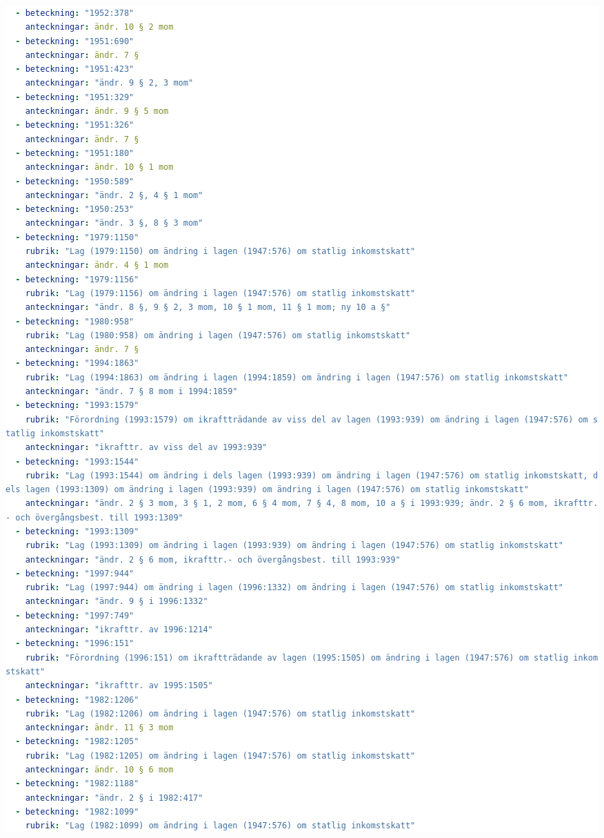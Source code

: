 ```yaml
  - beteckning: "1952:378"
    anteckningar: ändr. 10 § 2 mom
  - beteckning: "1951:690"
    anteckningar: ändr. 7 §
  - beteckning: "1951:423"
    anteckningar: "ändr. 9 § 2, 3 mom"
  - beteckning: "1951:329"
    anteckningar: ändr. 9 § 5 mom
  - beteckning: "1951:326"
    anteckningar: ändr. 7 §
  - beteckning: "1951:180"
    anteckningar: ändr. 10 § 1 mom
  - beteckning: "1950:589"
    anteckningar: "ändr. 2 §, 4 § 1 mom"
  - beteckning: "1950:253"
    anteckningar: "ändr. 3 §, 8 § 3 mom"
  - beteckning: "1979:1150"
    rubrik: "Lag (1979:1150) om ändring i lagen (1947:576) om statlig inkomstskatt"
    anteckningar: ändr. 4 § 1 mom
  - beteckning: "1979:1156"
    rubrik: "Lag (1979:1156) om ändring i lagen (1947:576) om statlig inkomstskatt"
    anteckningar: "ändr. 8 §, 9 § 2, 3 mom, 10 § 1 mom, 11 § 1 mom; ny 10 a §"
  - beteckning: "1980:958"
    rubrik: "Lag (1980:958) om ändring i lagen (1947:576) om statlig inkomstskatt"
    anteckningar: ändr. 7 §
  - beteckning: "1994:1863"
    rubrik: "Lag (1994:1863) om ändring i lagen (1994:1859) om ändring i lagen (1947:576) om statlig inkomstskatt"
    anteckningar: "ändr. 7 § 8 mom i 1994:1859"
  - beteckning: "1993:1579"
    rubrik: "Förordning (1993:1579) om ikraftträdande av viss del av lagen (1993:939) om ändring i lagen (1947:576) om statlig inkomstskatt"
    anteckningar: "ikrafttr. av viss del av 1993:939"
  - beteckning: "1993:1544"
    rubrik: "Lag (1993:1544) om ändring i dels lagen (1993:939) om ändring i lagen (1947:576) om statlig inkomstskatt, dels lagen (1993:1309) om ändring i lagen (1993:939) om ändring i lagen (1947:576) om statlig inkomstskatt"
    anteckningar: "ändr. 2 § 3 mom, 3 § 1, 2 mom, 6 § 4 mom, 7 § 4, 8 mom, 10 a § i 1993:939; ändr. 2 § 6 mom, ikrafttr.- och övergångsbest. till 1993:1309"
  - beteckning: "1993:1309"
    rubrik: "Lag (1993:1309) om ändring i lagen (1993:939) om ändring i lagen (1947:576) om statlig inkomstskatt"
    anteckningar: "ändr. 2 § 6 mom, ikrafttr.- och övergångsbest. till 1993:939"
  - beteckning: "1997:944"
    rubrik: "Lag (1997:944) om ändring i lagen (1996:1332) om ändring i lagen (1947:576) om statlig inkomstskatt"
    anteckningar: "ändr. 9 § i 1996:1332"
  - beteckning: "1997:749"
    anteckningar: "ikrafttr. av 1996:1214"
  - beteckning: "1996:151"
    rubrik: "Förordning (1996:151) om ikraftträdande av lagen (1995:1505) om ändring i lagen (1947:576) om statlig inkomstskatt"
    anteckningar: "ikrafttr. av 1995:1505"
  - beteckning: "1982:1206"
    rubrik: "Lag (1982:1206) om ändring i lagen (1947:576) om statlig inkomstskatt"
    anteckningar: ändr. 11 § 3 mom
  - beteckning: "1982:1205"
    rubrik: "Lag (1982:1205) om ändring i lagen (1947:576) om statlig inkomstskatt"
    anteckningar: ändr. 10 § 6 mom
  - beteckning: "1982:1188"
    anteckningar: "ändr. 2 § i 1982:417"
  - beteckning: "1982:1099"
    rubrik: "Lag (1982:1099) om ändring i lagen (1947:576) om statlig inkomstskatt"
```